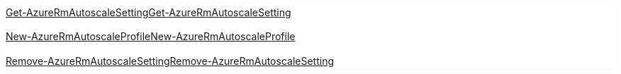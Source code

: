 [<span data-ttu-id="0c506-185">Get-AzureRmAutoscaleSetting</span><span class="sxs-lookup"><span data-stu-id="0c506-185">Get-AzureRmAutoscaleSetting</span></span>](./Get-AzureRmAutoscaleSetting.md)

[<span data-ttu-id="0c506-186">New-AzureRmAutoscaleProfile</span><span class="sxs-lookup"><span data-stu-id="0c506-186">New-AzureRmAutoscaleProfile</span></span>](./New-AzureRmAutoscaleProfile.md)

[<span data-ttu-id="0c506-187">Remove-AzureRmAutoscaleSetting</span><span class="sxs-lookup"><span data-stu-id="0c506-187">Remove-AzureRmAutoscaleSetting</span></span>](./Remove-AzureRmAutoscaleSetting.md)


